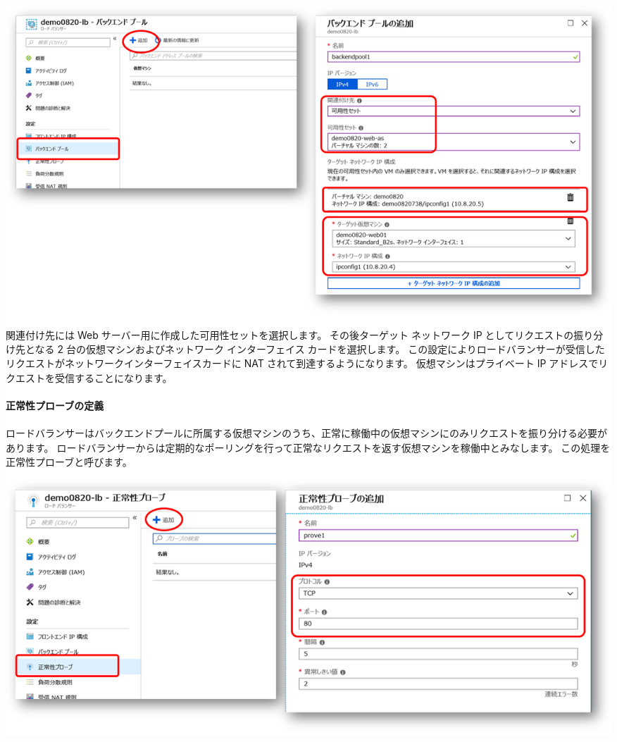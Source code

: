 
![バックエンドプールの定義](./image/configure-lb-backendpool.png)

関連付け先には Web サーバー用に作成した可用性セットを選択します。
その後ターゲット ネットワーク IP としてリクエストの振り分け先となる 2 台の仮想マシンおよびネットワーク インターフェイス カードを選択します。
この設定によりロードバランサーが受信したリクエストがネットワークインターフェイスカードに NAT されて到達するようになります。
仮想マシンはプライベート IP アドレスでリクエストを受信することになります。

#### 正常性プローブの定義

ロードバランサーはバックエンドプールに所属する仮想マシンのうち、正常に稼働中の仮想マシンにのみリクエストを振り分ける必要があります。
ロードバランサーからは定期的なポーリングを行って正常なリクエストを返す仮想マシンを稼働中とみなします。
この処理を正常性プローブと呼びます。

![正常性プローブの定義](./image/configure-lb-prove.png)
